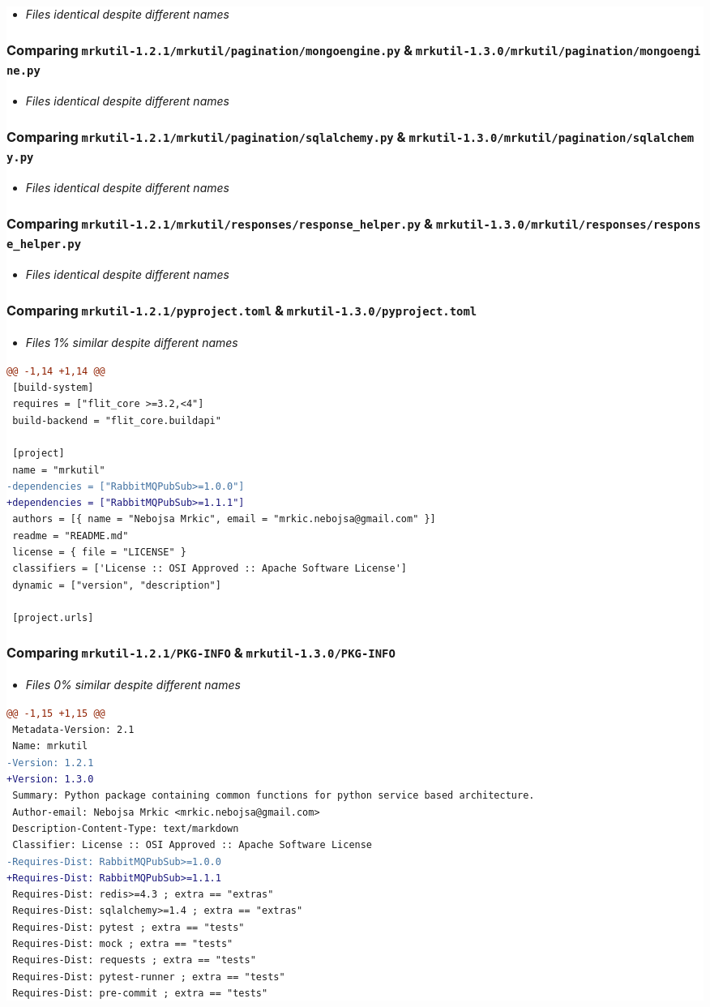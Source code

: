  * *Files identical despite different names*

### Comparing `mrkutil-1.2.1/mrkutil/pagination/mongoengine.py` & `mrkutil-1.3.0/mrkutil/pagination/mongoengine.py`

 * *Files identical despite different names*

### Comparing `mrkutil-1.2.1/mrkutil/pagination/sqlalchemy.py` & `mrkutil-1.3.0/mrkutil/pagination/sqlalchemy.py`

 * *Files identical despite different names*

### Comparing `mrkutil-1.2.1/mrkutil/responses/response_helper.py` & `mrkutil-1.3.0/mrkutil/responses/response_helper.py`

 * *Files identical despite different names*

### Comparing `mrkutil-1.2.1/pyproject.toml` & `mrkutil-1.3.0/pyproject.toml`

 * *Files 1% similar despite different names*

```diff
@@ -1,14 +1,14 @@
 [build-system]
 requires = ["flit_core >=3.2,<4"]
 build-backend = "flit_core.buildapi"
 
 [project]
 name = "mrkutil"
-dependencies = ["RabbitMQPubSub>=1.0.0"]
+dependencies = ["RabbitMQPubSub>=1.1.1"]
 authors = [{ name = "Nebojsa Mrkic", email = "mrkic.nebojsa@gmail.com" }]
 readme = "README.md"
 license = { file = "LICENSE" }
 classifiers = ['License :: OSI Approved :: Apache Software License']
 dynamic = ["version", "description"]
 
 [project.urls]
```

### Comparing `mrkutil-1.2.1/PKG-INFO` & `mrkutil-1.3.0/PKG-INFO`

 * *Files 0% similar despite different names*

```diff
@@ -1,15 +1,15 @@
 Metadata-Version: 2.1
 Name: mrkutil
-Version: 1.2.1
+Version: 1.3.0
 Summary: Python package containing common functions for python service based architecture.
 Author-email: Nebojsa Mrkic <mrkic.nebojsa@gmail.com>
 Description-Content-Type: text/markdown
 Classifier: License :: OSI Approved :: Apache Software License
-Requires-Dist: RabbitMQPubSub>=1.0.0
+Requires-Dist: RabbitMQPubSub>=1.1.1
 Requires-Dist: redis>=4.3 ; extra == "extras"
 Requires-Dist: sqlalchemy>=1.4 ; extra == "extras"
 Requires-Dist: pytest ; extra == "tests"
 Requires-Dist: mock ; extra == "tests"
 Requires-Dist: requests ; extra == "tests"
 Requires-Dist: pytest-runner ; extra == "tests"
 Requires-Dist: pre-commit ; extra == "tests"
```
